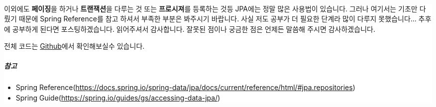 이외에도 **페이징**을 하거나 **트랜잭션**을 다루는 것 또는 **프로시져**를 등록하는 것등 JPA에는 정말 많은 사용법이 있습니다. 그러나 여기서는 기초만 다뤘기 때문에 Spring Reference를 참고 하셔서 부족한 부분은 봐주시기 바랍니다. 사실 저도 공부가 더 필요한 단계라 많이 다루지 못했습니다... 추후에 공부하게 된다면 포스팅하겠습니다. 읽어주셔서 감사합니다. 잘못된 점이나 궁금한 점은 언제든 말씀해 주시면 감사하겠습니다.

전체 코드는 [Github](https://github.com/JongMinLee0/spring-data-jpa)에서 확인해보실수 있습니다.


##### 참고
- Spring Reference(https://docs.spring.io/spring-data/jpa/docs/current/reference/html/#jpa.repositories)
- Spring Guide(https://spring.io/guides/gs/accessing-data-jpa/)